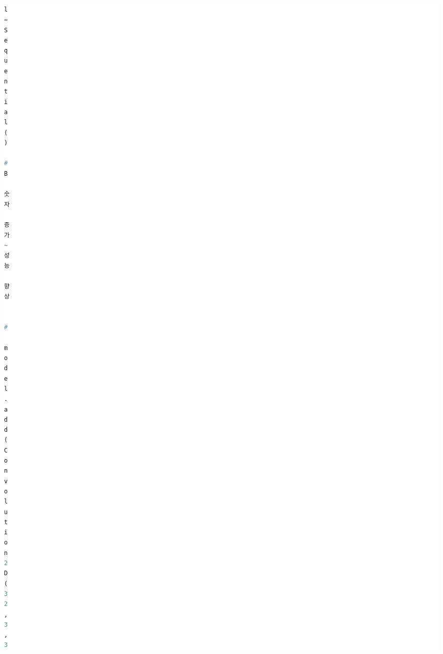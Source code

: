 ```python
l
=
S
e
q
u
e
n
t
i
a
l
(
)
 
#
B
 
숫
자
 
증
가
~
성
능
 
향
상
 

#
 
m
o
d
e
l
.
a
d
d
(
C
o
n
v
o
l
u
t
i
o
n
2
D
(
3
2
,
3
,
3
```